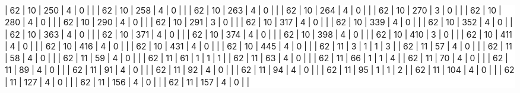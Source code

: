 | 62         | 10               | 250     | 4                      | 0     |       |
| 62         | 10               | 258     | 4                      | 0     |       |
| 62         | 10               | 263     | 4                      | 0     |       |
| 62         | 10               | 264     | 4                      | 0     |       |
| 62         | 10               | 270     | 3                      | 0     |       |
| 62         | 10               | 280     | 4                      | 0     |       |
| 62         | 10               | 290     | 4                      | 0     |       |
| 62         | 10               | 291     | 3                      | 0     |       |
| 62         | 10               | 317     | 4                      | 0     |       |
| 62         | 10               | 339     | 4                      | 0     |       |
| 62         | 10               | 352     | 4                      | 0     |       |
| 62         | 10               | 363     | 4                      | 0     |       |
| 62         | 10               | 371     | 4                      | 0     |       |
| 62         | 10               | 374     | 4                      | 0     |       |
| 62         | 10               | 398     | 4                      | 0     |       |
| 62         | 10               | 410     | 3                      | 0     |       |
| 62         | 10               | 411     | 4                      | 0     |       |
| 62         | 10               | 416     | 4                      | 0     |       |
| 62         | 10               | 431     | 4                      | 0     |       |
| 62         | 10               | 445     | 4                      | 0     |       |
| 62         | 11               | 3       | 1                      | 1     | 3     |
| 62         | 11               | 57      | 4                      | 0     |       |
| 62         | 11               | 58      | 4                      | 0     |       |
| 62         | 11               | 59      | 4                      | 0     |       |
| 62         | 11               | 61      | 1                      | 1     | 1     |
| 62         | 11               | 63      | 4                      | 0     |       |
| 62         | 11               | 66      | 1                      | 1     | 4     |
| 62         | 11               | 70      | 4                      | 0     |       |
| 62         | 11               | 89      | 4                      | 0     |       |
| 62         | 11               | 91      | 4                      | 0     |       |
| 62         | 11               | 92      | 4                      | 0     |       |
| 62         | 11               | 94      | 4                      | 0     |       |
| 62         | 11               | 95      | 1                      | 1     | 2     |
| 62         | 11               | 104     | 4                      | 0     |       |
| 62         | 11               | 127     | 4                      | 0     |       |
| 62         | 11               | 156     | 4                      | 0     |       |
| 62         | 11               | 157     | 4                      | 0     |       |